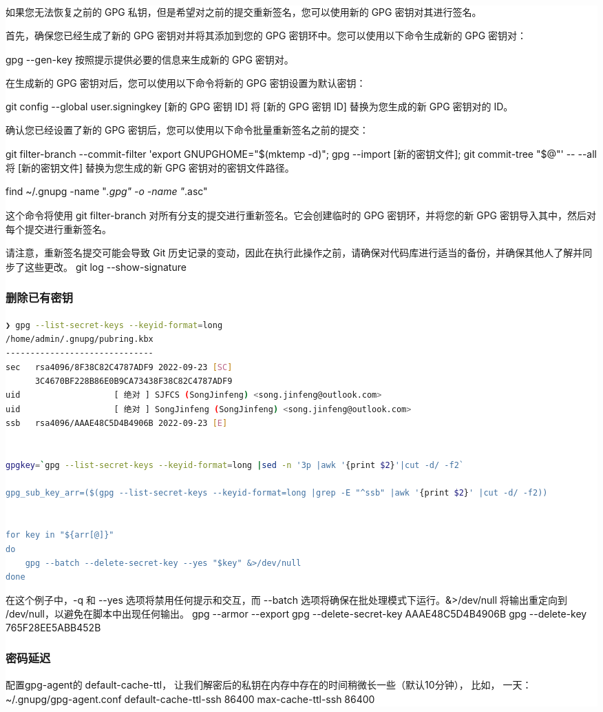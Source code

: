 如果您无法恢复之前的 GPG 私钥，但是希望对之前的提交重新签名，您可以使用新的 GPG 密钥对其进行签名。


首先，确保您已经生成了新的 GPG 密钥对并将其添加到您的 GPG 密钥环中。您可以使用以下命令生成新的 GPG 密钥对：

gpg --gen-key
按照提示提供必要的信息来生成新的 GPG 密钥对。

在生成新的 GPG 密钥对后，您可以使用以下命令将新的 GPG 密钥设置为默认密钥：

git config --global user.signingkey [新的 GPG 密钥 ID]
将 [新的 GPG 密钥 ID] 替换为您生成的新 GPG 密钥对的 ID。

确认您已经设置了新的 GPG 密钥后，您可以使用以下命令批量重新签名之前的提交：

git filter-branch --commit-filter 'export GNUPGHOME="$(mktemp -d)"; gpg --import [新的密钥文件]; git commit-tree "$@"' -- --all
将 [新的密钥文件] 替换为您生成的新 GPG 密钥对的密钥文件路径。


find ~/.gnupg -name "*.gpg" -o -name "*.asc"

这个命令将使用 git filter-branch 对所有分支的提交进行重新签名。它会创建临时的 GPG 密钥环，并将您的新 GPG 密钥导入其中，然后对每个提交进行重新签名。

请注意，重新签名提交可能会导致 Git 历史记录的变动，因此在执行此操作之前，请确保对代码库进行适当的备份，并确保其他人了解并同步了这些更改。
git log --show-signature
### 删除已有密钥
```bash
❯ gpg --list-secret-keys --keyid-format=long
/home/admin/.gnupg/pubring.kbx
------------------------------
sec   rsa4096/8F38C82C4787ADF9 2022-09-23 [SC]
      3C4670BF228B86E0B9CA73438F38C82C4787ADF9
uid                   [ 绝对 ] SJFCS (SongJinfeng) <song.jinfeng@outlook.com>
uid                   [ 绝对 ] SongJinfeng (SongJinfeng) <song.jinfeng@outlook.com>
ssb   rsa4096/AAAE48C5D4B4906B 2022-09-23 [E]


gpgkey=`gpg --list-secret-keys --keyid-format=long |sed -n '3p |awk '{print $2}'|cut -d/ -f2`

gpg_sub_key_arr=($(gpg --list-secret-keys --keyid-format=long |grep -E "^ssb" |awk '{print $2}' |cut -d/ -f2))


for key in "${arr[@]}"
do
    gpg --batch --delete-secret-key --yes "$key" &>/dev/null
done
```
在这个例子中，-q 和 --yes 选项将禁用任何提示和交互，而 --batch 选项将确保在批处理模式下运行。&>/dev/null 将输出重定向到 /dev/null，以避免在脚本中出现任何输出。
gpg --armor --export 
gpg --delete-secret-key AAAE48C5D4B4906B
gpg --delete-key  765F28EE5ABB452B

### 密码延迟
配置gpg-agent的 default-cache-ttl， 让我们解密后的私钥在内存中存在的时间稍微长一些（默认10分钟）， 比如， 一天：
~/.gnupg/gpg-agent.conf
default-cache-ttl-ssh 86400
max-cache-ttl-ssh 86400
